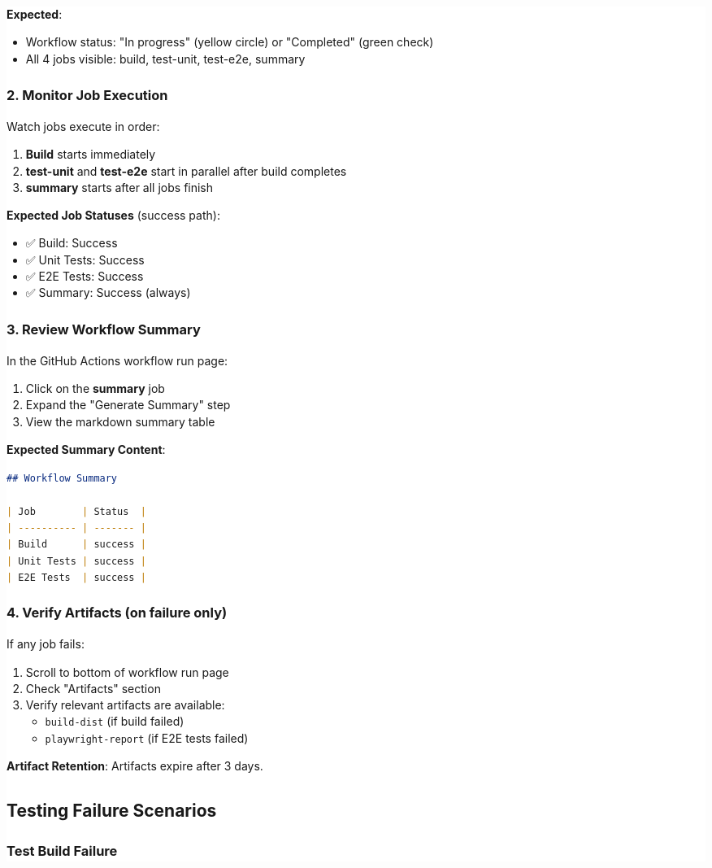 **Expected**:

- Workflow status: "In progress" (yellow circle) or "Completed" (green check)
- All 4 jobs visible: build, test-unit, test-e2e, summary

### 2. Monitor Job Execution

Watch jobs execute in order:

1. **Build** starts immediately
2. **test-unit** and **test-e2e** start in parallel after build completes
3. **summary** starts after all jobs finish

**Expected Job Statuses** (success path):

- ✅ Build: Success
- ✅ Unit Tests: Success
- ✅ E2E Tests: Success
- ✅ Summary: Success (always)

### 3. Review Workflow Summary

In the GitHub Actions workflow run page:

1. Click on the **summary** job
2. Expand the "Generate Summary" step
3. View the markdown summary table

**Expected Summary Content**:

```markdown
## Workflow Summary

| Job        | Status  |
| ---------- | ------- |
| Build      | success |
| Unit Tests | success |
| E2E Tests  | success |
```

### 4. Verify Artifacts (on failure only)

If any job fails:

1. Scroll to bottom of workflow run page
2. Check "Artifacts" section
3. Verify relevant artifacts are available:
   - `build-dist` (if build failed)
   - `playwright-report` (if E2E tests failed)

**Artifact Retention**: Artifacts expire after 3 days.

## Testing Failure Scenarios

### Test Build Failure
